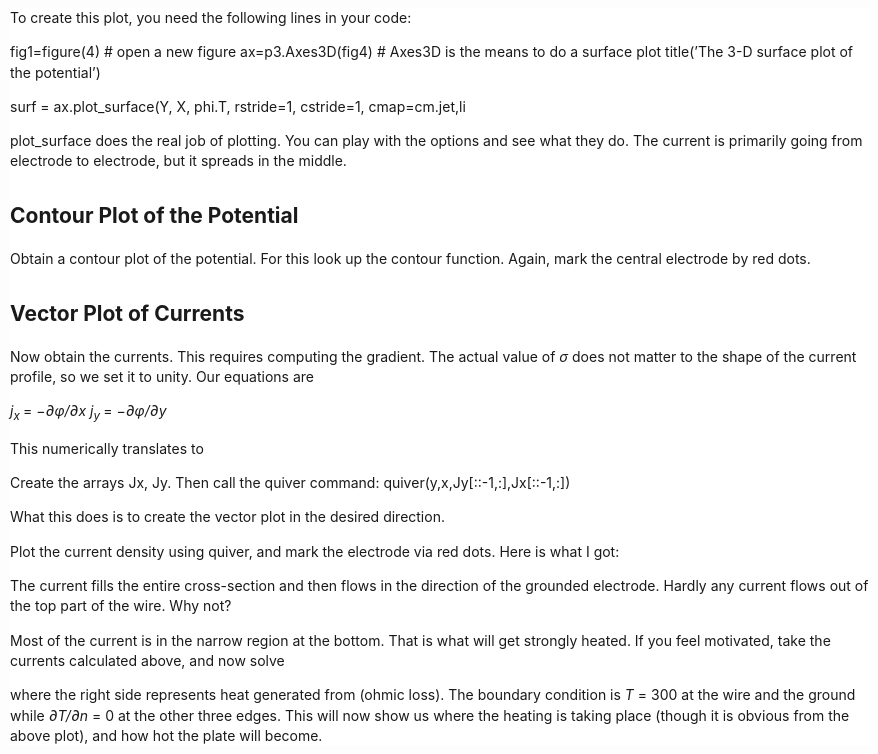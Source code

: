 To create this plot, you need the following lines in your code:

fig1=figure(4)       # open a new figure ax=p3.Axes3D(fig4) # Axes3D is the means to do a surface plot title(’The 3-D surface plot of the potential’)

surf = ax.plot_surface(Y, X, phi.T, rstride=1, cstride=1, cmap=cm.jet,li

plot_surface does the real job of plotting. You can play with the options and see what they do. The current is primarily going from electrode to electrode, but it spreads in the middle.

<h2>Contour Plot of the Potential</h2>

Obtain a contour plot of the potential. For this look up the contour function. Again, mark the central electrode by red dots.

<h2>Vector Plot of Currents</h2>

Now obtain the currents. This requires computing the gradient. The actual value of <em>σ </em>does not matter to the shape of the current profile, so we set it to unity. Our equations are

<em>j<sub>x </sub></em>= −<em>∂φ</em><em>/∂x j<sub>y    </sub></em>= −<em>∂φ</em><em>/∂y</em>

This numerically translates to

Create the arrays Jx, Jy. Then call the quiver command: quiver(y,x,Jy[::-1,:],Jx[::-1,:])

What this does is to create the vector plot in the desired direction.

Plot the current density using quiver, and mark the electrode via red dots. Here is what I got:

The current fills the entire cross-section and then flows in the direction of the grounded electrode. Hardly any current flows out of the top part of the wire. Why not?

Most of the current is in the narrow region at the bottom. That is what will get strongly heated. If you feel motivated, take the currents calculated above, and now solve

where the right side represents heat generated from (ohmic loss). The boundary condition is <em>T </em>= 300 at the wire and the ground while <em>∂T</em><em>/∂n </em>= 0 at the other three edges. This will now show us where the heating is taking place (though it is obvious from the above plot), and how hot the plate will become.